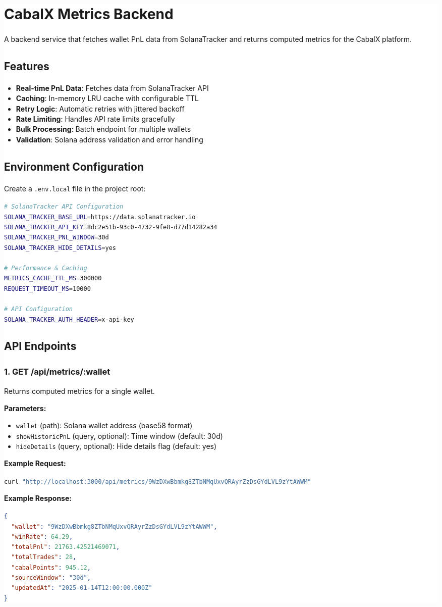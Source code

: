 # CabalX Metrics Backend

A backend service that fetches wallet PnL data from SolanaTracker and returns computed metrics for the CabalX platform.

## Features

- **Real-time PnL Data**: Fetches data from SolanaTracker API
- **Caching**: In-memory LRU cache with configurable TTL
- **Retry Logic**: Automatic retries with jittered backoff
- **Rate Limiting**: Handles API rate limits gracefully
- **Bulk Processing**: Batch endpoint for multiple wallets
- **Validation**: Solana address validation and error handling

## Environment Configuration

Create a `.env.local` file in the project root:

```bash
# SolanaTracker API Configuration
SOLANA_TRACKER_BASE_URL=https://data.solanatracker.io
SOLANA_TRACKER_API_KEY=8dc2e51b-93c0-4732-9fe8-d77d14282a34
SOLANA_TRACKER_PNL_WINDOW=30d
SOLANA_TRACKER_HIDE_DETAILS=yes

# Performance & Caching
METRICS_CACHE_TTL_MS=300000
REQUEST_TIMEOUT_MS=10000

# API Configuration
SOLANA_TRACKER_AUTH_HEADER=x-api-key
```

## API Endpoints

### 1. GET /api/metrics/:wallet

Returns computed metrics for a single wallet.

**Parameters:**
- `wallet` (path): Solana wallet address (base58 format)
- `showHistoricPnL` (query, optional): Time window (default: 30d)
- `hideDetails` (query, optional): Hide details flag (default: yes)

**Example Request:**
```bash
curl "http://localhost:3000/api/metrics/9WzDXwBbmkg8ZTbNMqUxvQRAyrZzDsGYdLVL9zYtAWWM"
```

**Example Response:**
```json
{
  "wallet": "9WzDXwBbmkg8ZTbNMqUxvQRAyrZzDsGYdLVL9zYtAWWM",
  "winRate": 64.29,
  "totalPnl": 21763.42521469071,
  "totalTrades": 28,
  "cabalPoints": 945.12,
  "sourceWindow": "30d",
  "updatedAt": "2025-01-14T12:00:00.000Z"
}
```
